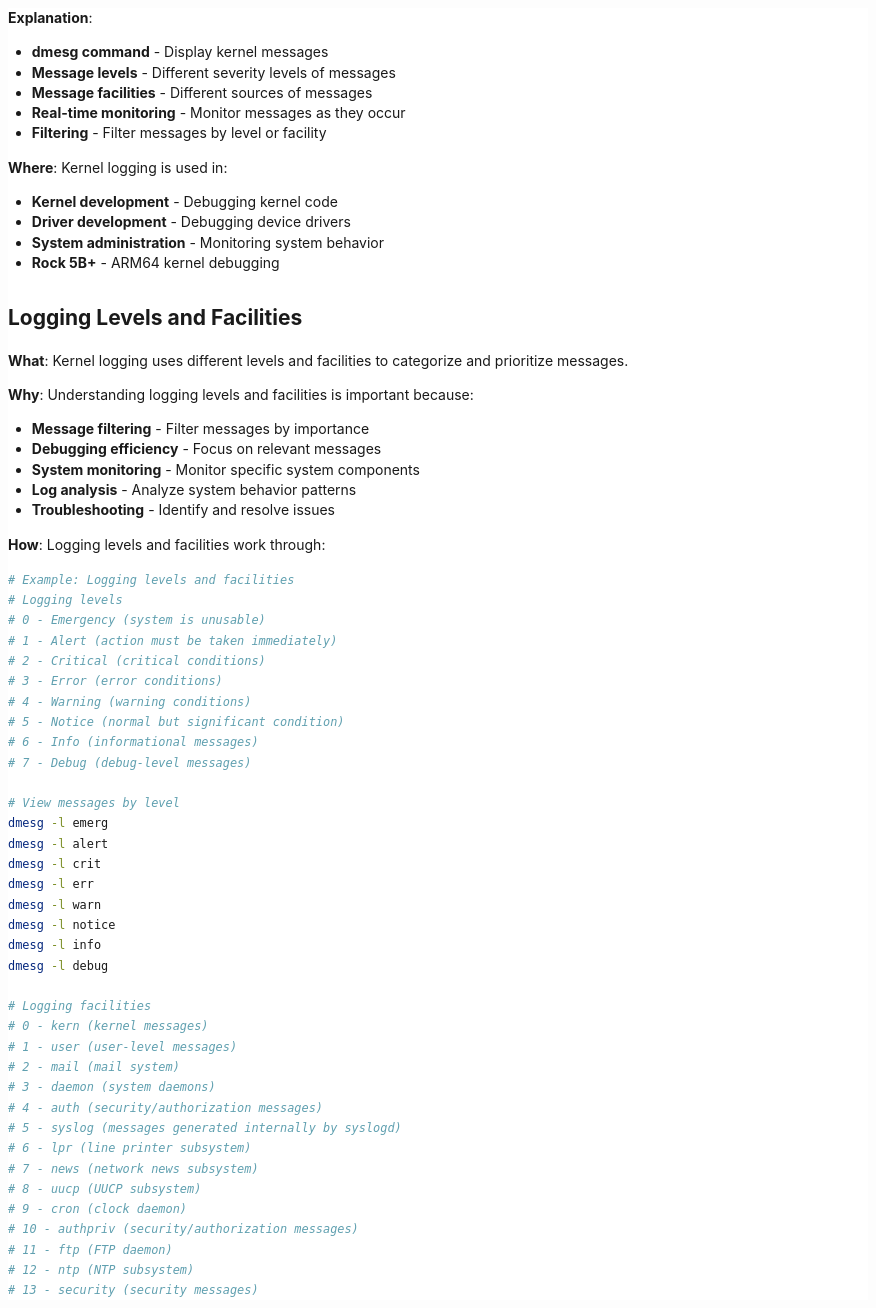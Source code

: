**Explanation**:

- **dmesg command** - Display kernel messages
- **Message levels** - Different severity levels of messages
- **Message facilities** - Different sources of messages
- **Real-time monitoring** - Monitor messages as they occur
- **Filtering** - Filter messages by level or facility

**Where**: Kernel logging is used in:

- **Kernel development** - Debugging kernel code
- **Driver development** - Debugging device drivers
- **System administration** - Monitoring system behavior
- **Rock 5B+** - ARM64 kernel debugging

## Logging Levels and Facilities

**What**: Kernel logging uses different levels and facilities to categorize and prioritize messages.

**Why**: Understanding logging levels and facilities is important because:

- **Message filtering** - Filter messages by importance
- **Debugging efficiency** - Focus on relevant messages
- **System monitoring** - Monitor specific system components
- **Log analysis** - Analyze system behavior patterns
- **Troubleshooting** - Identify and resolve issues

**How**: Logging levels and facilities work through:

```bash
# Example: Logging levels and facilities
# Logging levels
# 0 - Emergency (system is unusable)
# 1 - Alert (action must be taken immediately)
# 2 - Critical (critical conditions)
# 3 - Error (error conditions)
# 4 - Warning (warning conditions)
# 5 - Notice (normal but significant condition)
# 6 - Info (informational messages)
# 7 - Debug (debug-level messages)

# View messages by level
dmesg -l emerg
dmesg -l alert
dmesg -l crit
dmesg -l err
dmesg -l warn
dmesg -l notice
dmesg -l info
dmesg -l debug

# Logging facilities
# 0 - kern (kernel messages)
# 1 - user (user-level messages)
# 2 - mail (mail system)
# 3 - daemon (system daemons)
# 4 - auth (security/authorization messages)
# 5 - syslog (messages generated internally by syslogd)
# 6 - lpr (line printer subsystem)
# 7 - news (network news subsystem)
# 8 - uucp (UUCP subsystem)
# 9 - cron (clock daemon)
# 10 - authpriv (security/authorization messages)
# 11 - ftp (FTP daemon)
# 12 - ntp (NTP subsystem)
# 13 - security (security messages)
```